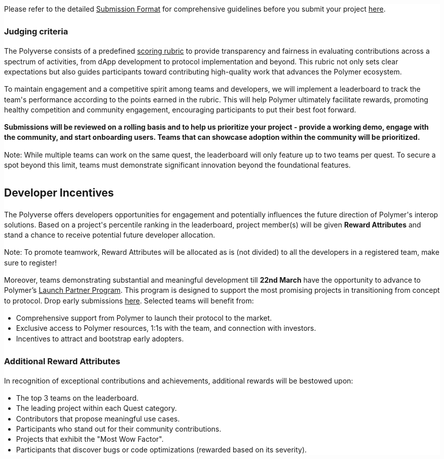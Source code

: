 
Please refer to the detailed [Submission Format](https://github.com/polymerdevs/PIT-Phase-1/blob/main/Participant%20Instructions/Submission%20Format.md) for comprehensive guidelines before you submit your project [here](https://docs.google.com/forms/d/e/1FAIpQLSfRLX9lhmDrx4-QdyxOx8d5TtfdJmqhzSbecGaFFZxm_AZMqg/viewform?usp=sf_link). 

### Judging criteria 
The Polyverse consists of a predefined [scoring rubric](https://github.com/polymerdevs/PIT-Phase-1/blob/main/Participant%20Instructions/Judging%20Criteria.md#scoring-rubric) to provide transparency and fairness in evaluating contributions across a spectrum of activities, from dApp development to protocol implementation and beyond. This rubric not only sets clear expectations but also guides participants toward contributing high-quality work that advances the Polymer ecosystem.

To maintain engagement and a competitive spirit among teams and developers, we will implement a leaderboard to track the team's performance according to the points earned in the rubric. This will help Polymer ultimately facilitate rewards, promoting healthy competition and community engagement, encouraging participants to put their best foot forward.

**Submissions will be reviewed on a rolling basis and to help us prioritize your project - provide a working demo, engage with the community, and start onboarding users. Teams that can showcase adoption within the community will be prioritized.** 

Note: While multiple teams can work on the same quest, the leaderboard will only feature up to two teams per quest. To secure a spot beyond this limit, teams must demonstrate significant innovation beyond the foundational features.

## Developer Incentives
The Polyverse offers developers opportunities for engagement and potentially influences the future direction of Polymer's interop solutions. Based on a project's percentile ranking in the leaderboard, project member(s) will be given **Reward Attributes** and stand a chance to receive potential future developer allocation.

Note: To promote teamwork, Reward Attributes will be allocated as is (not divided) to all the developers in a registered team, make sure to register!

Moreover, teams demonstrating substantial and meaningful development till **22nd March** have the opportunity to advance to Polymer’s [Launch Partner Program](https://www.polymerlabs.org/blog/unveiling-the-polymer-partnership-program). This program is designed to support the most promising projects in transitioning from concept to protocol. Drop early submissions [here](https://docs.google.com/forms/d/e/1FAIpQLSfRLX9lhmDrx4-QdyxOx8d5TtfdJmqhzSbecGaFFZxm_AZMqg/viewform?usp=sf_link). Selected teams will benefit from:

- Comprehensive support from Polymer to launch their protocol to the market.
- Exclusive access to Polymer resources, 1:1s with the team, and connection with investors.
- Incentives to attract and bootstrap early adopters.

### Additional Reward Attributes
In recognition of exceptional contributions and achievements, additional rewards will be bestowed upon:

- The top 3 teams on the leaderboard.
- The leading project within each Quest category.
- Contributors that propose meaningful use cases.
- Participants who stand out for their community contributions.
- Projects that exhibit the "Most Wow Factor".
- Participants that discover bugs or code optimizations (rewarded based on its severity). 
